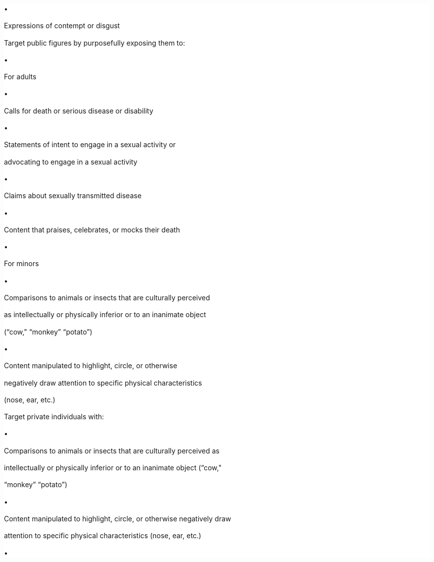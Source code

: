 • 

Expressions of contempt or disgust 

Target public figures by purposefully exposing them to: 

• 

For adults 

• 

Calls for death or serious disease or disability 

• 

Statements of intent to engage in a sexual activity or 

advocating to engage in a sexual activity 

• 

Claims about sexually transmitted disease 

• 

Content that praises, celebrates, or mocks their death 

• 

For minors 

• 

Comparisons to animals or insects that are culturally perceived 

as intellectually or physically inferior or to an inanimate object 

(“cow," “monkey” “potato”) 

• 

Content manipulated to highlight, circle, or otherwise 

negatively draw attention to specific physical characteristics 

(nose, ear, etc.) 

Target private individuals with: 

• 

Comparisons to animals or insects that are culturally perceived as 

intellectually or physically inferior or to an inanimate object (“cow," 

“monkey” “potato”) 

• 

Content manipulated to highlight, circle, or otherwise negatively draw 

attention to specific physical characteristics (nose, ear, etc.) 

• 

